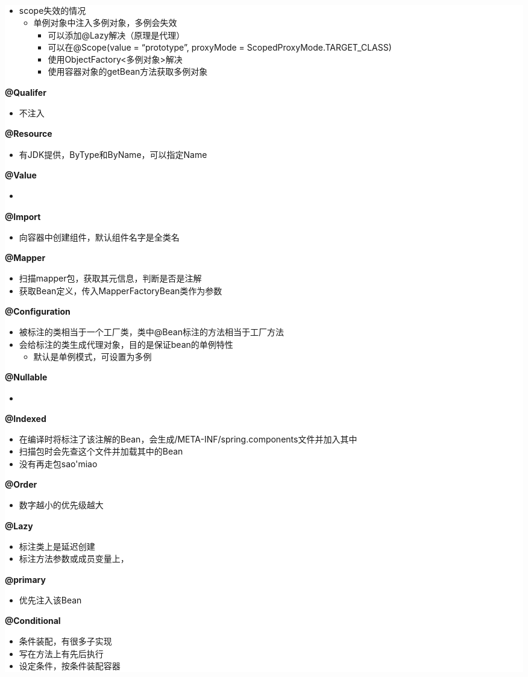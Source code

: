 - scope失效的情况
  - 单例对象中注入多例对象，多例会失效
    - 可以添加@Lazy解决（原理是代理）
    - 可以在@Scope(value = “prototype”, proxyMode = ScopedProxyMode.TARGET_CLASS)
    - 使用ObjectFactory<多例对象>解决
    - 使用容器对象的getBean方法获取多例对象


**@Qualifer**

- 不注入

**@Resource**

- 有JDK提供，ByType和ByName，可以指定Name

**@Value**

- 

**@Import**

- 向容器中创建组件，默认组件名字是全类名

**@Mapper**

- 扫描mapper包，获取其元信息，判断是否是注解
- 获取Bean定义，传入MapperFactoryBean类作为参数

**@Configuration**

- 被标注的类相当于一个工厂类，类中@Bean标注的方法相当于工厂方法
- 会给标注的类生成代理对象，目的是保证bean的单例特性
  - 默认是单例模式，可设置为多例


**@Nullable**

- 

**@Indexed**

- 在编译时将标注了该注解的Bean，会生成/META-INF/spring.components文件并加入其中
- 扫描包时会先查这个文件并加载其中的Bean
- 没有再走包sao'miao

**@Order**

- 数字越小的优先级越大

**@Lazy**

- 标注类上是延迟创建
- 标注方法参数或成员变量上，

**@primary**

- 优先注入该Bean

**@Conditional**

- 条件装配，有很多子实现
- 写在方法上有先后执行
- 设定条件，按条件装配容器
